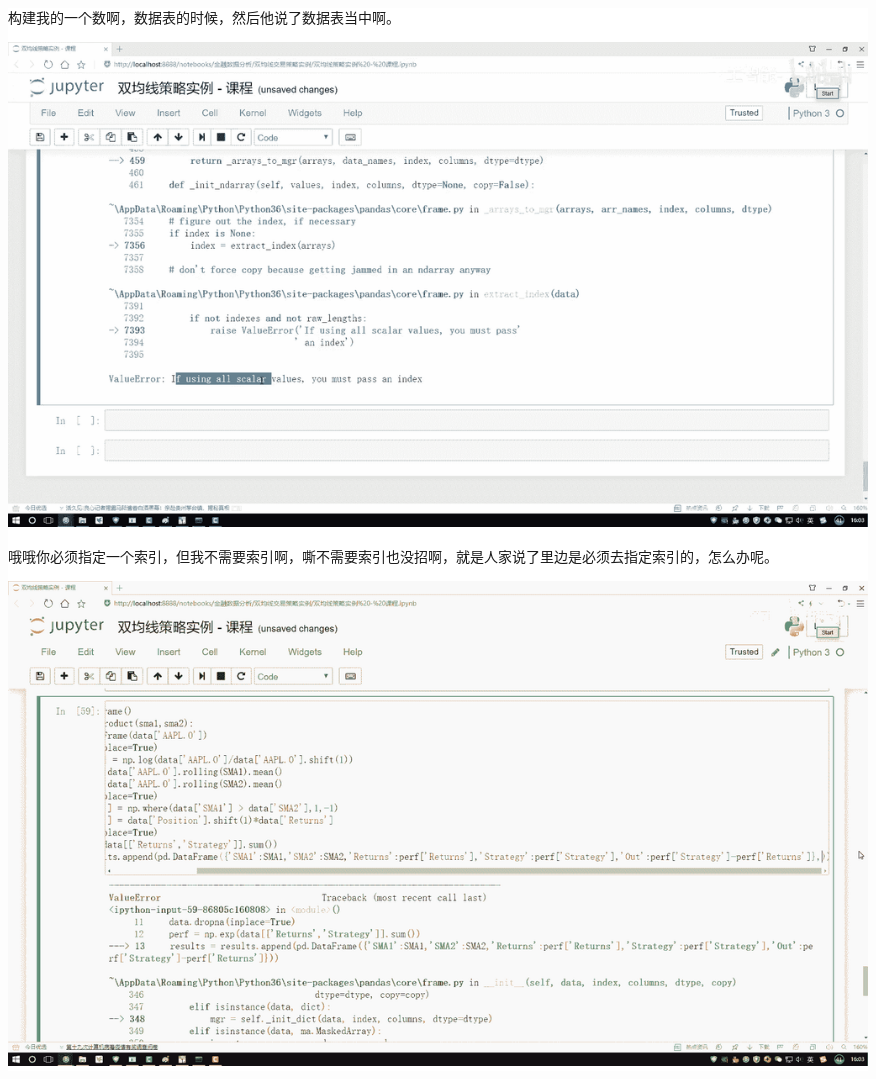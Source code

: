 构建我的一个数啊，数据表的时候，然后他说了数据表当中啊。

![](img/e503b88754494bf66aed08b282213c81_72.png)

哦哦你必须指定一个索引，但我不需要索引啊，嘶不需要索引也没招啊，就是人家说了里边是必须去指定索引的，怎么办呢。



![](img/e503b88754494bf66aed08b282213c81_74.png)
